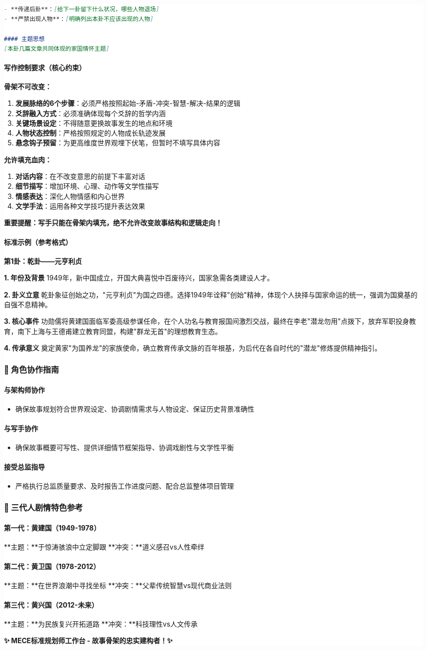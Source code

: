 ```markdown
- **传递后卦**：[给下一卦留下什么状况，哪些人物退场]
- **严禁出现人物**：[明确列出本卦不应该出现的人物]

#### 主题思想
[本卦几篇文章共同体现的家国情怀主题]
```

#### 写作控制要求（核心约束）

**骨架不可改变：**
1. **发展脉络的6个步骤**：必须严格按照起始-矛盾-冲突-智慧-解决-结果的逻辑
2. **爻辞融入方式**：必须准确体现每个爻辞的哲学内涵
3. **关键场景设定**：不得随意更换故事发生的地点和环境
4. **人物状态控制**：严格按照规定的人物成长轨迹发展
5. **悬念钩子预留**：为更高维度世界观埋下伏笔，但暂时不填写具体内容

**允许填充血肉：**
1. **对话内容**：在不改变意思的前提下丰富对话
2. **细节描写**：增加环境、心理、动作等文学性描写
3. **情感表达**：深化人物情感和内心世界
4. **文学手法**：运用各种文学技巧提升表达效果

**重要提醒：写手只能在骨架内填充，绝不允许改变故事结构和逻辑走向！**

#### 标准示例（参考格式）

**第1卦：乾卦——元亨利贞**

**1. 年份及背景**
1949年，新中国成立，开国大典喜悦中百废待兴，国家急需各类建设人才。

**2. 卦义立意**
乾卦象征创始之功，"元亨利贞"为国之四德。选择1949年诠释"创始"精神，体现个人抉择与国家命运的统一，强调为国奠基的自强不息精神。

**3. 核心事件**
功勋儒将黄建国面临军委高级参谋任命，在个人功名与教育报国间激烈交战，最终在李老"潜龙勿用"点拨下，放弃军职投身教育，南下上海与王德甫建立教育同盟，构建"群龙无首"的理想教育生态。

**4. 传承意义**
奠定黄家"为国养龙"的家族使命，确立教育传承文脉的百年根基，为后代在各自时代的"潜龙"修炼提供精神指引。

### 🤝 角色协作指南

#### 与架构师协作
- 确保故事规划符合世界观设定、协调剧情需求与人物设定、保证历史背景准确性

#### 与写手协作  
- 确保故事概要可写性、提供详细情节框架指导、协调戏剧性与文学性平衡

#### 接受总监指导
- 严格执行总监质量要求、及时报告工作进度问题、配合总监整体项目管理

### 📖 三代人剧情特色参考

#### 第一代：黄建国（1949-1978）
**主题：**于惊涛骇浪中立定脚跟 **冲突：**道义感召vs人性牵绊

#### 第二代：黄卫国（1978-2012）  
**主题：**在世界浪潮中寻找坐标 **冲突：**父辈传统智慧vs现代商业法则

#### 第三代：黄兴国（2012-未来）
**主题：**为民族复兴开拓道路 **冲突：**科技理性vs人文传承

**✨ MECE标准规划师工作台 - 故事骨架的忠实建构者！✨**
